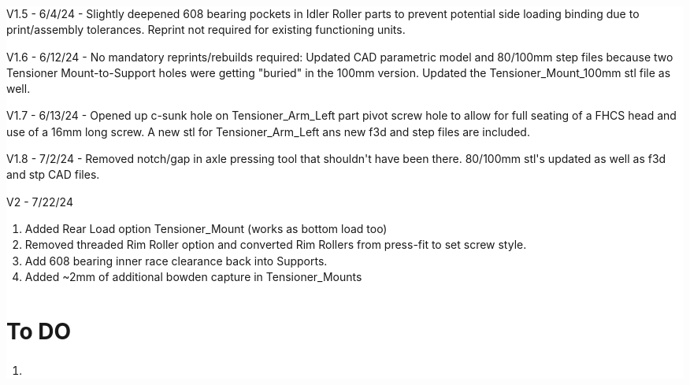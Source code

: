 V1.5 - 6/4/24 - Slightly deepened 608 bearing pockets in Idler Roller parts to prevent potential side loading binding due to print/assembly tolerances.  Reprint not required for existing functioning units.

V1.6 - 6/12/24 - No mandatory reprints/rebuilds required:  Updated CAD parametric model and 80/100mm step files because two  Tensioner Mount-to-Support holes were getting "buried" in the 100mm version.  Updated the Tensioner_Mount_100mm stl file as well.

V1.7 - 6/13/24 - Opened up c-sunk hole on Tensioner_Arm_Left part pivot screw hole to allow for full seating of a FHCS head and use of a 16mm long screw.  A new stl for Tensioner_Arm_Left ans new f3d and step files are included.

V1.8 - 7/2/24 - Removed notch/gap in axle pressing tool that shouldn't have been there.  80/100mm stl's updated as well as f3d and stp CAD files.

V2 - 7/22/24
  1. Added Rear Load option Tensioner_Mount (works as bottom load too)
  2. Removed threaded Rim Roller option and converted Rim Rollers from press-fit to set screw style.
  3. Add 608 bearing inner race clearance back into Supports.
  4. Added ~2mm of additional bowden capture in Tensioner_Mounts

# To DO

1. 
